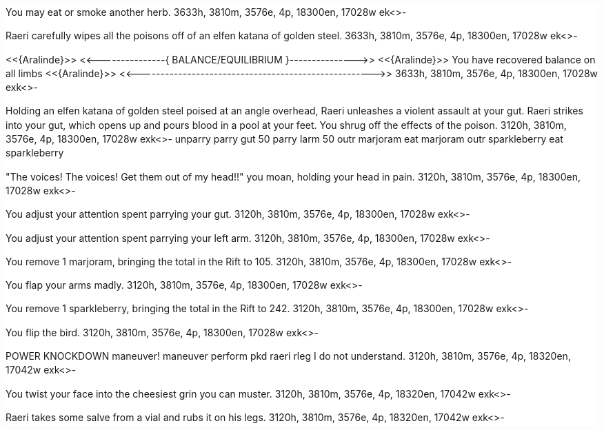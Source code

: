 
You may eat or smoke another herb.
3633h, 3810m, 3576e, 4p, 18300en, 17028w ek<>-


Raeri carefully wipes all the poisons off of an elfen katana of golden steel.
3633h, 3810m, 3576e, 4p, 18300en, 17028w ek<>-


<<{Aralinde}>> <<---------------{ BALANCE/EQUILIBRIUM }--------------->>
<<{Aralinde}>> You have recovered balance on all limbs
<<{Aralinde}>> <<----------------------------------------------------->>
3633h, 3810m, 3576e, 4p, 18300en, 17028w exk<>-


Holding an elfen katana of golden steel poised at an angle overhead, Raeri unleashes a violent assault at your gut. Raeri strikes into your gut, which opens up and pours blood in a pool at your feet.
You shrug off the effects of the poison.
3120h, 3810m, 3576e, 4p, 18300en, 17028w exk<>-
unparry
parry gut 50
parry larm 50
outr marjoram
eat marjoram
outr sparkleberry
eat sparkleberry

"The voices! The voices! Get them out of my head!!" you moan, holding your head in pain.
3120h, 3810m, 3576e, 4p, 18300en, 17028w exk<>-

You adjust your attention spent parrying your gut.
3120h, 3810m, 3576e, 4p, 18300en, 17028w exk<>-

You adjust your attention spent parrying your left arm.
3120h, 3810m, 3576e, 4p, 18300en, 17028w exk<>-

You remove 1 marjoram, bringing the total in the Rift to 105.
3120h, 3810m, 3576e, 4p, 18300en, 17028w exk<>-

You flap your arms madly.
3120h, 3810m, 3576e, 4p, 18300en, 17028w exk<>-

You remove 1 sparkleberry, bringing the total in the Rift to 242.
3120h, 3810m, 3576e, 4p, 18300en, 17028w exk<>-

You flip the bird.
3120h, 3810m, 3576e, 4p, 18300en, 17028w exk<>-

POWER KNOCKDOWN maneuver!
maneuver perform pkd raeri rleg
I do not understand.
3120h, 3810m, 3576e, 4p, 18320en, 17042w exk<>-

You twist your face into the cheesiest grin you can muster.
3120h, 3810m, 3576e, 4p, 18320en, 17042w exk<>-


Raeri takes some salve from a vial and rubs it on his legs.
3120h, 3810m, 3576e, 4p, 18320en, 17042w exk<>-
